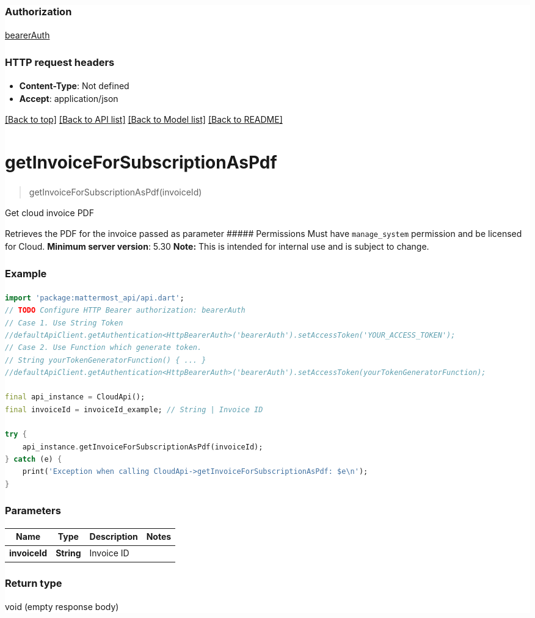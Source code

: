 ### Authorization

[bearerAuth](../README.md#bearerAuth)

### HTTP request headers

 - **Content-Type**: Not defined
 - **Accept**: application/json

[[Back to top]](#) [[Back to API list]](../README.md#documentation-for-api-endpoints) [[Back to Model list]](../README.md#documentation-for-models) [[Back to README]](../README.md)

# **getInvoiceForSubscriptionAsPdf**
> getInvoiceForSubscriptionAsPdf(invoiceId)

Get cloud invoice PDF

Retrieves the PDF for the invoice passed as parameter ##### Permissions Must have `manage_system` permission and be licensed for Cloud. __Minimum server version__: 5.30 __Note:__ This is intended for internal use and is subject to change. 

### Example
```dart
import 'package:mattermost_api/api.dart';
// TODO Configure HTTP Bearer authorization: bearerAuth
// Case 1. Use String Token
//defaultApiClient.getAuthentication<HttpBearerAuth>('bearerAuth').setAccessToken('YOUR_ACCESS_TOKEN');
// Case 2. Use Function which generate token.
// String yourTokenGeneratorFunction() { ... }
//defaultApiClient.getAuthentication<HttpBearerAuth>('bearerAuth').setAccessToken(yourTokenGeneratorFunction);

final api_instance = CloudApi();
final invoiceId = invoiceId_example; // String | Invoice ID

try {
    api_instance.getInvoiceForSubscriptionAsPdf(invoiceId);
} catch (e) {
    print('Exception when calling CloudApi->getInvoiceForSubscriptionAsPdf: $e\n');
}
```

### Parameters

Name | Type | Description  | Notes
------------- | ------------- | ------------- | -------------
 **invoiceId** | **String**| Invoice ID | 

### Return type

void (empty response body)
